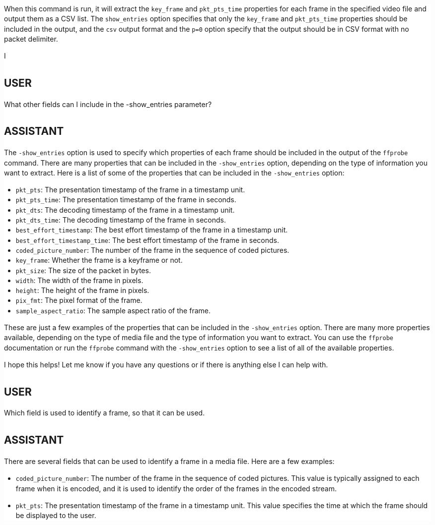 When this command is run, it will extract the `key_frame` and `pkt_pts_time` properties for each frame in the specified video file and output them as a CSV list. The `show_entries` option specifies that only the `key_frame` and `pkt_pts_time` properties should be included in the output, and the `csv` output format and the `p=0` option specify that the output should be in CSV format with no packet delimiter.

I

## USER
What other fields can I include in the -show_entries parameter?

## ASSISTANT
The `-show_entries` option is used to specify which properties of each frame should be included in the output of the `ffprobe` command. There are many properties that can be included in the `-show_entries` option, depending on the type of information you want to extract. Here is a list of some of the properties that can be included in the `-show_entries` option:

- `pkt_pts`: The presentation timestamp of the frame in a timestamp unit.
- `pkt_pts_time`: The presentation timestamp of the frame in seconds.
- `pkt_dts`: The decoding timestamp of the frame in a timestamp unit.
- `pkt_dts_time`: The decoding timestamp of the frame in seconds.
- `best_effort_timestamp`: The best effort timestamp of the frame in a timestamp unit.
- `best_effort_timestamp_time`: The best effort timestamp of the frame in seconds.
- `coded_picture_number`: The number of the frame in the sequence of coded pictures.
- `key_frame`: Whether the frame is a keyframe or not.
- `pkt_size`: The size of the packet in bytes.
- `width`: The width of the frame in pixels.
- `height`: The height of the frame in pixels.
- `pix_fmt`: The pixel format of the frame.
- `sample_aspect_ratio`: The sample aspect ratio of the frame.

These are just a few examples of the properties that can be included in the `-show_entries` option. There are many more properties available, depending on the type of media file and the type of information you want to extract. You can use the `ffprobe` documentation or run the `ffprobe` command with the `-show_entries` option to see a list of all of the available properties.

I hope this helps! Let me know if you have any questions or if there is anything else I can help with.

## USER
Which field is used to identify a frame, so that it can be used.

## ASSISTANT
There are several fields that can be used to identify a frame in a media file. Here are a few examples:

- `coded_picture_number`: The number of the frame in the sequence of coded pictures. This value is typically assigned to each frame when it is encoded, and it is used to identify the order of the frames in the encoded stream.

- `pkt_pts`: The presentation timestamp of the frame in a timestamp unit. This value specifies the time at which the frame should be displayed to the user.
